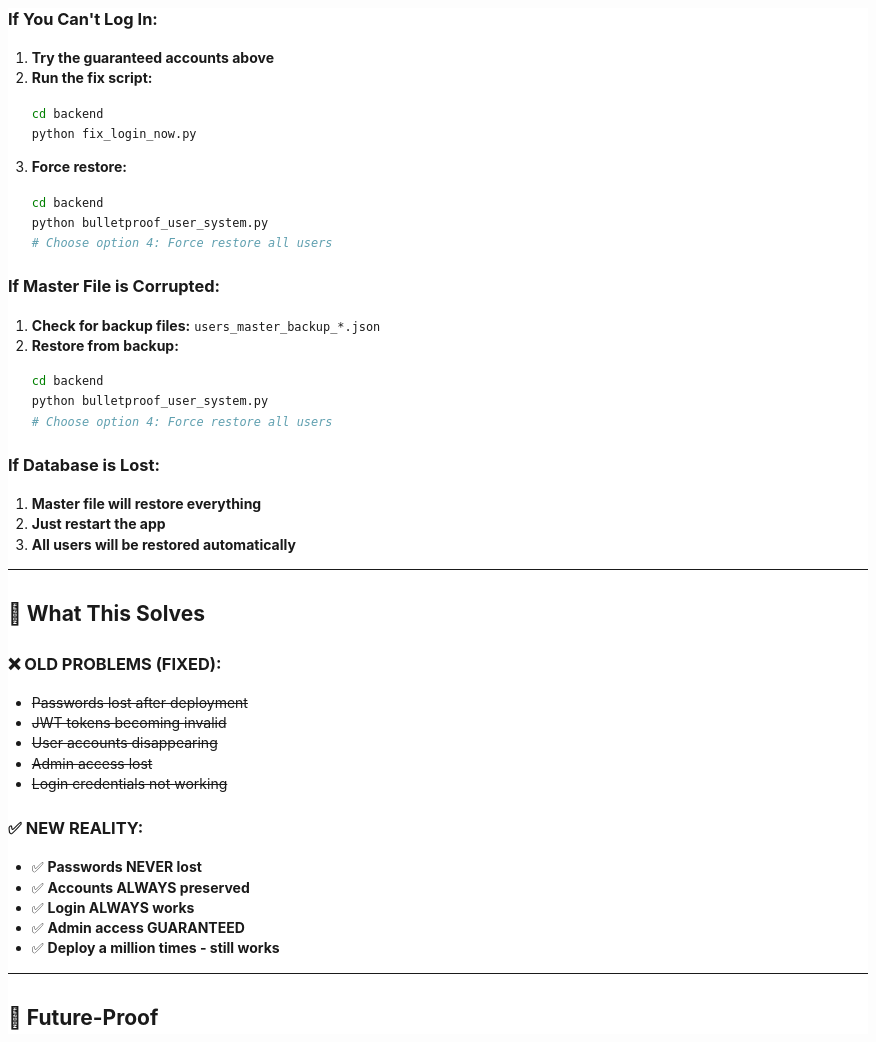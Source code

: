 ### **If You Can't Log In:**
1. **Try the guaranteed accounts above**
2. **Run the fix script:**
   ```bash
   cd backend
   python fix_login_now.py
   ```
3. **Force restore:**
   ```bash
   cd backend
   python bulletproof_user_system.py
   # Choose option 4: Force restore all users
   ```

### **If Master File is Corrupted:**
1. **Check for backup files:** `users_master_backup_*.json`
2. **Restore from backup:**
   ```bash
   cd backend
   python bulletproof_user_system.py
   # Choose option 4: Force restore all users
   ```

### **If Database is Lost:**
1. **Master file will restore everything**
2. **Just restart the app**
3. **All users will be restored automatically**

---

## 🎯 **What This Solves**

### **❌ OLD PROBLEMS (FIXED):**
- ~~Passwords lost after deployment~~
- ~~JWT tokens becoming invalid~~
- ~~User accounts disappearing~~
- ~~Admin access lost~~
- ~~Login credentials not working~~

### **✅ NEW REALITY:**
- ✅ **Passwords NEVER lost**
- ✅ **Accounts ALWAYS preserved**
- ✅ **Login ALWAYS works**
- ✅ **Admin access GUARANTEED**
- ✅ **Deploy a million times - still works**

---

## 🔮 **Future-Proof**

